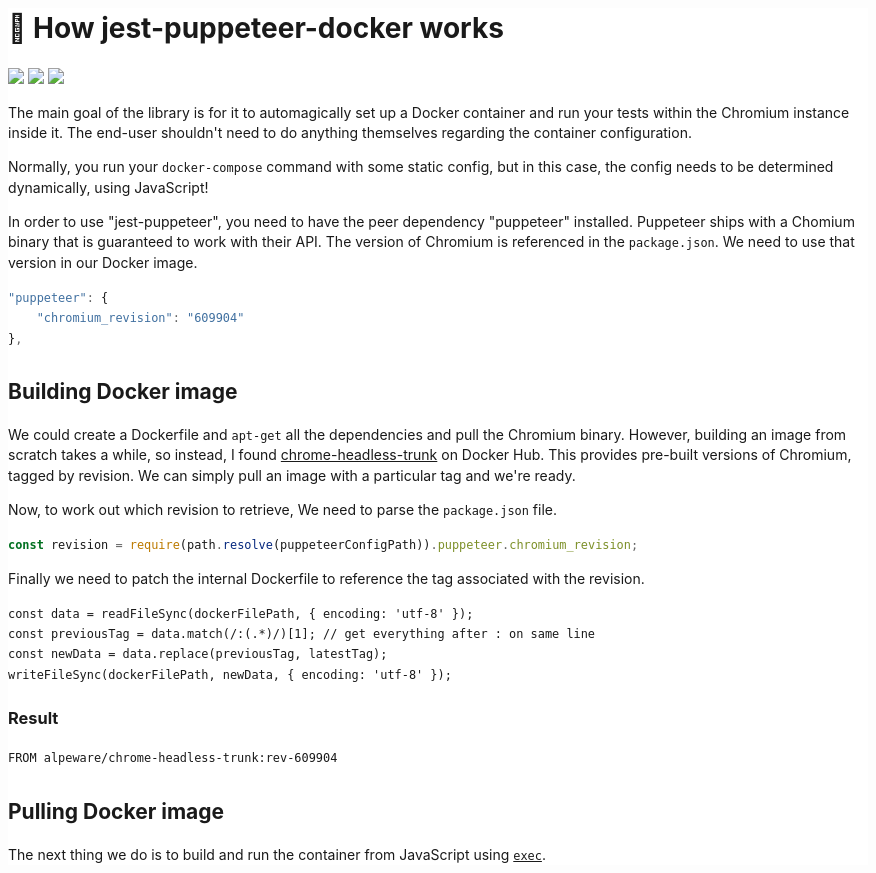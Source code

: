 # 🔎 How jest-puppeteer-docker works

<div style="display: inline-block">
<img src="/img/blog/docker-in-js/jest.png" style="height: 250px; border:0" />
<img src="/img/blog/docker-in-js/puppeteer.png" style="height: 250px; border:0" />
<img src="/img/blog/docker-in-js/docker.png" style="height: 250px; border:0" />
</div>

The main goal of the library is for it to automagically set up a Docker container and run your tests within the Chromium instance inside it. The end-user shouldn't need to do anything themselves regarding the container configuration. 

Normally, you run your `docker-compose` command with some static config, but in this case, the config needs to be determined dynamically, using JavaScript!


In order to use "jest-puppeteer", you need to have the peer dependency "puppeteer" installed. Puppeteer ships with a Chomium binary that is guaranteed to work with their API. The version of Chromium is referenced in the `package.json`. We need to use that version in our Docker image.

```javascript
"puppeteer": {
    "chromium_revision": "609904"
},
```

## Building Docker image
We could create a Dockerfile and `apt-get` all the dependencies and pull the Chromium binary. However, building an image from scratch takes a while, so instead, I found [chrome-headless-trunk](https://hub.docker.com/r/alpeware/chrome-headless-trunk/) on Docker Hub. This provides pre-built versions of Chromium, tagged by revision. We can simply pull an image with a particular tag and we're ready.

Now, to work out which revision to retrieve, We need to parse the `package.json` file. 

```javascript
const revision = require(path.resolve(puppeteerConfigPath)).puppeteer.chromium_revision;
```

Finally we need to patch the internal Dockerfile to reference the tag associated with the revision.

```javacsript
const data = readFileSync(dockerFilePath, { encoding: 'utf-8' });
const previousTag = data.match(/:(.*)/)[1]; // get everything after : on same line
const newData = data.replace(previousTag, latestTag);
writeFileSync(dockerFilePath, newData, { encoding: 'utf-8' });
```

### Result
```docker
FROM alpeware/chrome-headless-trunk:rev-609904
```


## Pulling Docker image
The next thing we do is to build and run the container from JavaScript using [`exec`](https://nodejs.org/api/child_process.html#child_process_child_process_exec_command_options_callback).
